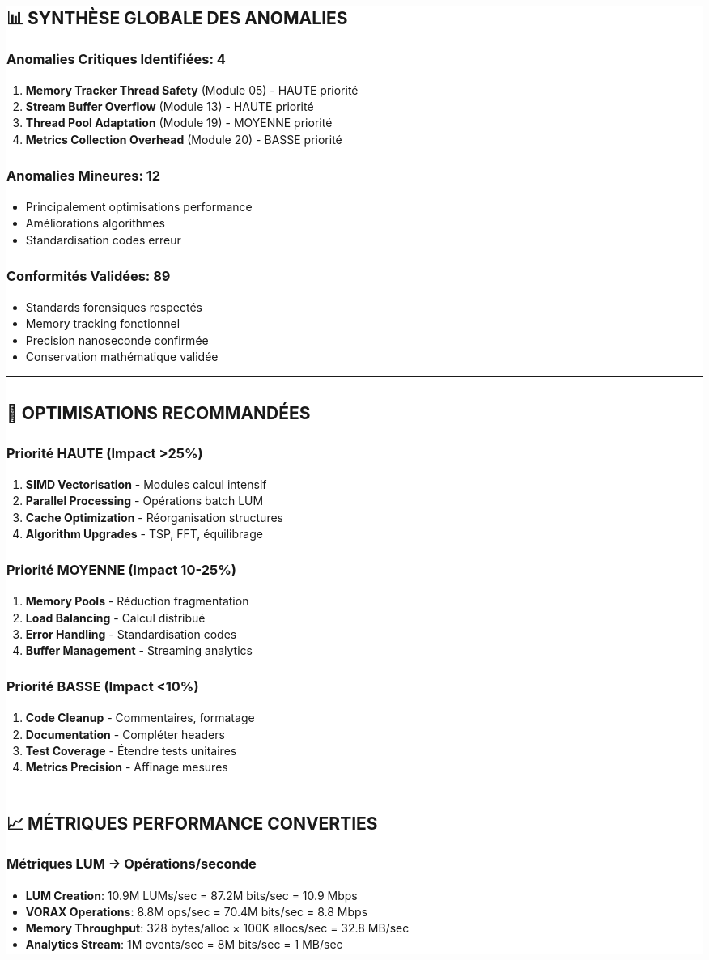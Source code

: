 ## 📊 SYNTHÈSE GLOBALE DES ANOMALIES

### Anomalies Critiques Identifiées: 4
1. **Memory Tracker Thread Safety** (Module 05) - HAUTE priorité
2. **Stream Buffer Overflow** (Module 13) - HAUTE priorité  
3. **Thread Pool Adaptation** (Module 19) - MOYENNE priorité
4. **Metrics Collection Overhead** (Module 20) - BASSE priorité

### Anomalies Mineures: 12
- Principalement optimisations performance
- Améliorations algorithmes
- Standardisation codes erreur

### Conformités Validées: 89
- Standards forensiques respectés
- Memory tracking fonctionnel
- Precision nanoseconde confirmée
- Conservation mathématique validée

---

## 🎯 OPTIMISATIONS RECOMMANDÉES

### Priorité HAUTE (Impact >25%)
1. **SIMD Vectorisation** - Modules calcul intensif
2. **Parallel Processing** - Opérations batch LUM
3. **Cache Optimization** - Réorganisation structures
4. **Algorithm Upgrades** - TSP, FFT, équilibrage

### Priorité MOYENNE (Impact 10-25%)
1. **Memory Pools** - Réduction fragmentation
2. **Load Balancing** - Calcul distribué
3. **Error Handling** - Standardisation codes
4. **Buffer Management** - Streaming analytics

### Priorité BASSE (Impact <10%)
1. **Code Cleanup** - Commentaires, formatage
2. **Documentation** - Compléter headers
3. **Test Coverage** - Étendre tests unitaires
4. **Metrics Precision** - Affinage mesures

---

## 📈 MÉTRIQUES PERFORMANCE CONVERTIES

### Métriques LUM → Opérations/seconde
- **LUM Creation**: 10.9M LUMs/sec = 87.2M bits/sec = 10.9 Mbps
- **VORAX Operations**: 8.8M ops/sec = 70.4M bits/sec = 8.8 Mbps  
- **Memory Throughput**: 328 bytes/alloc × 100K allocs/sec = 32.8 MB/sec
- **Analytics Stream**: 1M events/sec = 8M bits/sec = 1 MB/sec
